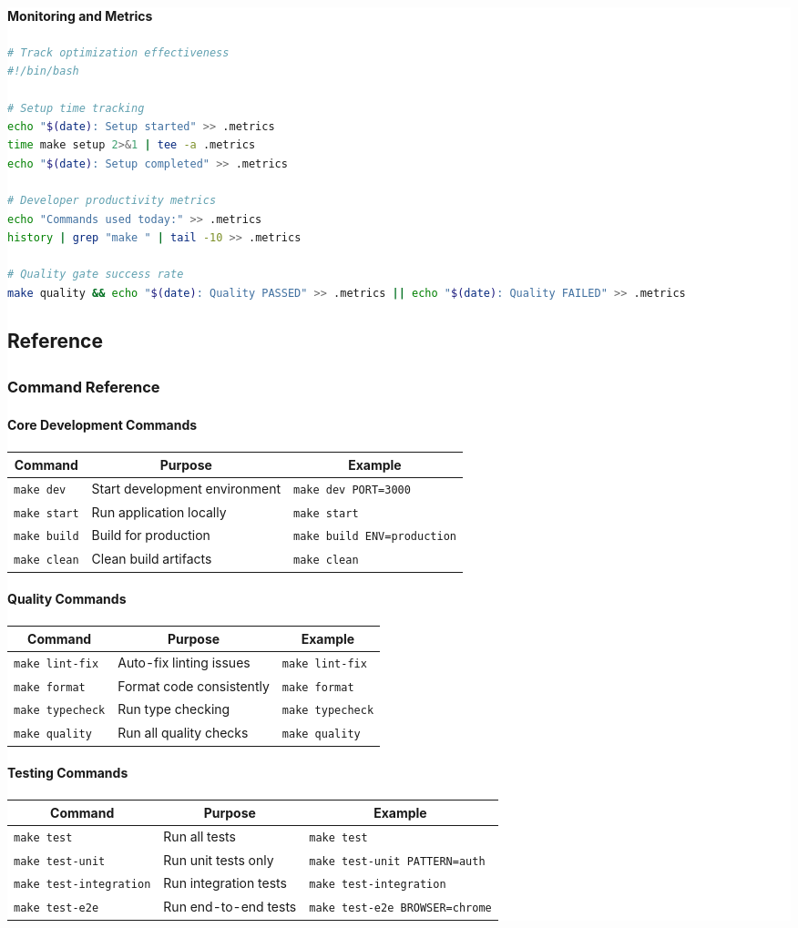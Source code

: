 #### Monitoring and Metrics
```bash
# Track optimization effectiveness
#!/bin/bash

# Setup time tracking
echo "$(date): Setup started" >> .metrics
time make setup 2>&1 | tee -a .metrics
echo "$(date): Setup completed" >> .metrics

# Developer productivity metrics
echo "Commands used today:" >> .metrics
history | grep "make " | tail -10 >> .metrics

# Quality gate success rate
make quality && echo "$(date): Quality PASSED" >> .metrics || echo "$(date): Quality FAILED" >> .metrics
```

## Reference

### Command Reference

#### Core Development Commands
| Command | Purpose | Example |
|---------|---------|---------|
| `make dev` | Start development environment | `make dev PORT=3000` |
| `make start` | Run application locally | `make start` |
| `make build` | Build for production | `make build ENV=production` |
| `make clean` | Clean build artifacts | `make clean` |

#### Quality Commands
| Command | Purpose | Example |
|---------|---------|---------|
| `make lint-fix` | Auto-fix linting issues | `make lint-fix` |
| `make format` | Format code consistently | `make format` |
| `make typecheck` | Run type checking | `make typecheck` |
| `make quality` | Run all quality checks | `make quality` |

#### Testing Commands
| Command | Purpose | Example |
|---------|---------|---------|
| `make test` | Run all tests | `make test` |
| `make test-unit` | Run unit tests only | `make test-unit PATTERN=auth` |
| `make test-integration` | Run integration tests | `make test-integration` |
| `make test-e2e` | Run end-to-end tests | `make test-e2e BROWSER=chrome` |
